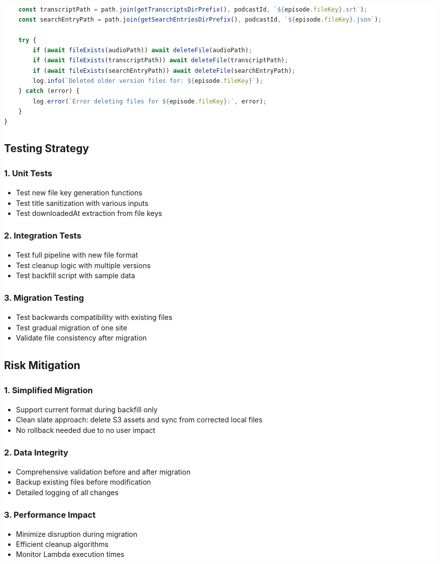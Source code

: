 ```typescript
    const transcriptPath = path.join(getTranscriptsDirPrefix(), podcastId, `${episode.fileKey}.srt`);
    const searchEntryPath = path.join(getSearchEntriesDirPrefix(), podcastId, `${episode.fileKey}.json`);
    
    try {
        if (await fileExists(audioPath)) await deleteFile(audioPath);
        if (await fileExists(transcriptPath)) await deleteFile(transcriptPath);
        if (await fileExists(searchEntryPath)) await deleteFile(searchEntryPath);
        log.info(`Deleted older version files for: ${episode.fileKey}`);
    } catch (error) {
        log.error(`Error deleting files for ${episode.fileKey}:`, error);
    }
}
```

## Testing Strategy

### 1. Unit Tests
- Test new file key generation functions
- Test title sanitization with various inputs
- Test downloadedAt extraction from file keys

### 2. Integration Tests  
- Test full pipeline with new file format
- Test cleanup logic with multiple versions
- Test backfill script with sample data

### 3. Migration Testing
- Test backwards compatibility with existing files
- Test gradual migration of one site
- Validate file consistency after migration

## Risk Mitigation

### 1. Simplified Migration
- Support current format during backfill only
- Clean slate approach: delete S3 assets and sync from corrected local files
- No rollback needed due to no user impact

### 2. Data Integrity
- Comprehensive validation before and after migration
- Backup existing files before modification
- Detailed logging of all changes

### 3. Performance Impact
- Minimize disruption during migration
- Efficient cleanup algorithms
- Monitor Lambda execution times
